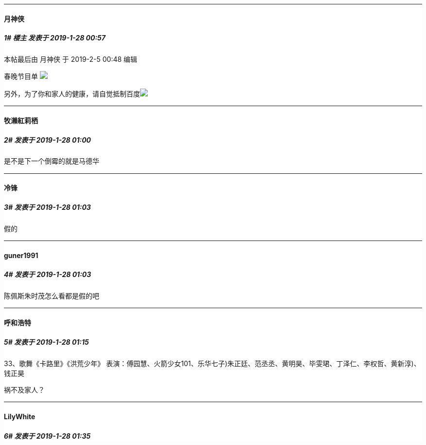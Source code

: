 

-----

####  月神侠  
##### 1#       楼主       发表于 2019-1-28 00:57


 本帖最后由 月神侠 于 2019-2-5 00:48 编辑 

春晚节目单
<img src="https://i.loli.net/2019/02/03/5c56c06f79642.jpg" referrerpolicy="no-referrer">

另外，为了你和家人的健康，请自觉抵制百度<img src="https://static.saraba1st.com/image/smiley/face2017/025.png" referrerpolicy="no-referrer">


-----

####  牧濑紅莉栖  
##### 2#       发表于 2019-1-28 01:00


是不是下一个倒霉的就是马德华


-----

####  冷锋  
##### 3#       发表于 2019-1-28 01:03


假的


-----

####  guner1991  
##### 4#       发表于 2019-1-28 01:03


陈佩斯朱时茂怎么看都是假的吧


-----

####  呼和浩特  
##### 5#       发表于 2019-1-28 01:15


33、歌舞《卡路里》《洪荒少年》 表演：傅园慧、火箭少女101、乐华七子)朱正廷、范丞丞、黄明昊、毕雯珺、丁泽仁、李权哲、黄新淳)、钱正昊


祸不及家人？


-----

####  LilyWhite  
##### 6#       发表于 2019-1-28 01:35
